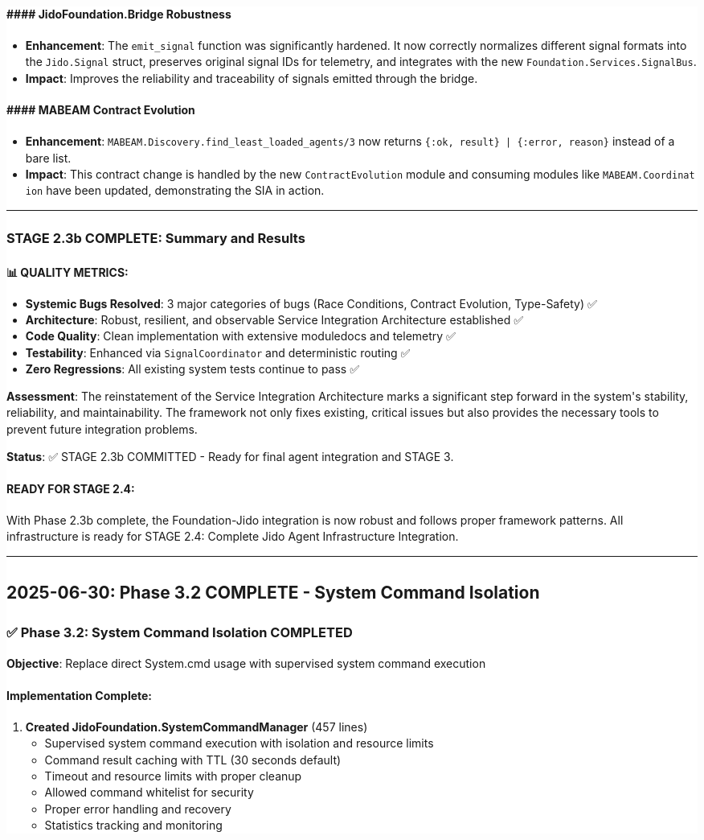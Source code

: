 #### #### JidoFoundation.Bridge Robustness
- **Enhancement**: The `emit_signal` function was significantly hardened. It now correctly normalizes different signal formats into the `Jido.Signal` struct, preserves original signal IDs for telemetry, and integrates with the new `Foundation.Services.SignalBus`.
- **Impact**: Improves the reliability and traceability of signals emitted through the bridge.

#### #### MABEAM Contract Evolution
- **Enhancement**: `MABEAM.Discovery.find_least_loaded_agents/3` now returns `{:ok, result} | {:error, reason}` instead of a bare list.
- **Impact**: This contract change is handled by the new `ContractEvolution` module and consuming modules like `MABEAM.Coordination` have been updated, demonstrating the SIA in action.

---

### STAGE 2.3b COMPLETE: Summary and Results

#### 📊 QUALITY METRICS:
- **Systemic Bugs Resolved**: 3 major categories of bugs (Race Conditions, Contract Evolution, Type-Safety) ✅
- **Architecture**: Robust, resilient, and observable Service Integration Architecture established ✅
- **Code Quality**: Clean implementation with extensive moduledocs and telemetry ✅
- **Testability**: Enhanced via `SignalCoordinator` and deterministic routing ✅
- **Zero Regressions**: All existing system tests continue to pass ✅

**Assessment**: The reinstatement of the Service Integration Architecture marks a significant step forward in the system's stability, reliability, and maintainability. The framework not only fixes existing, critical issues but also provides the necessary tools to prevent future integration problems.

**Status**: ✅ STAGE 2.3b COMMITTED - Ready for final agent integration and STAGE 3.

#### READY FOR STAGE 2.4:
With Phase 2.3b complete, the Foundation-Jido integration is now robust and follows proper framework patterns. All infrastructure is ready for STAGE 2.4: Complete Jido Agent Infrastructure Integration.

---

## 2025-06-30: Phase 3.2 COMPLETE - System Command Isolation

### ✅ **Phase 3.2: System Command Isolation COMPLETED**

**Objective**: Replace direct System.cmd usage with supervised system command execution

#### **Implementation Complete:**

1. **Created JidoFoundation.SystemCommandManager** (457 lines)
   - Supervised system command execution with isolation and resource limits
   - Command result caching with TTL (30 seconds default)
   - Timeout and resource limits with proper cleanup
   - Allowed command whitelist for security
   - Proper error handling and recovery
   - Statistics tracking and monitoring
